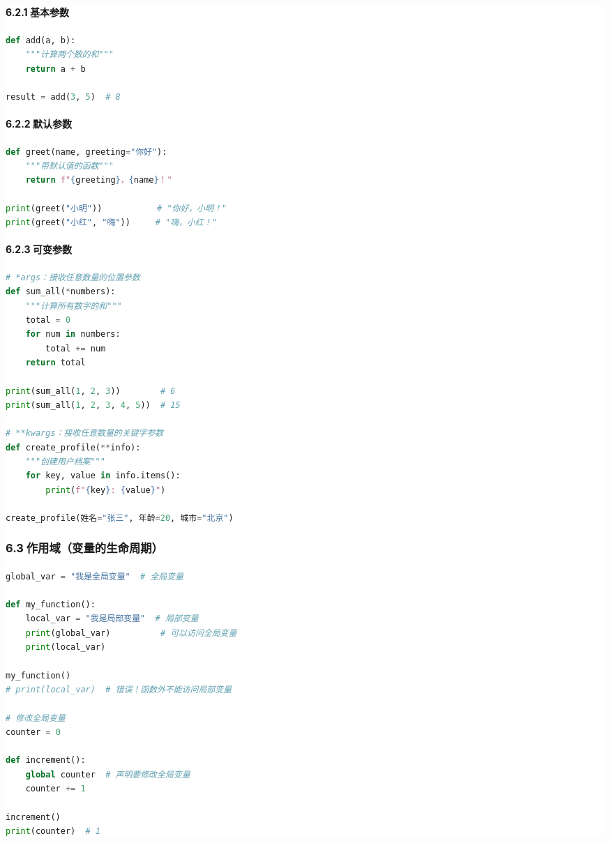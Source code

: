 #### 6.2.1 基本参数
```python
def add(a, b):
    """计算两个数的和"""
    return a + b

result = add(3, 5)  # 8
```

#### 6.2.2 默认参数
```python
def greet(name, greeting="你好"):
    """带默认值的函数"""
    return f"{greeting}，{name}！"

print(greet("小明"))           # "你好，小明！"
print(greet("小红", "嗨"))     # "嗨，小红！"
```

#### 6.2.3 可变参数
```python
# *args：接收任意数量的位置参数
def sum_all(*numbers):
    """计算所有数字的和"""
    total = 0
    for num in numbers:
        total += num
    return total

print(sum_all(1, 2, 3))        # 6
print(sum_all(1, 2, 3, 4, 5))  # 15

# **kwargs：接收任意数量的关键字参数
def create_profile(**info):
    """创建用户档案"""
    for key, value in info.items():
        print(f"{key}: {value}")

create_profile(姓名="张三", 年龄=20, 城市="北京")
```

### 6.3 作用域（变量的生命周期）
```python
global_var = "我是全局变量"  # 全局变量

def my_function():
    local_var = "我是局部变量"  # 局部变量
    print(global_var)          # 可以访问全局变量
    print(local_var)

my_function()
# print(local_var)  # 错误！函数外不能访问局部变量

# 修改全局变量
counter = 0

def increment():
    global counter  # 声明要修改全局变量
    counter += 1

increment()
print(counter)  # 1
```
